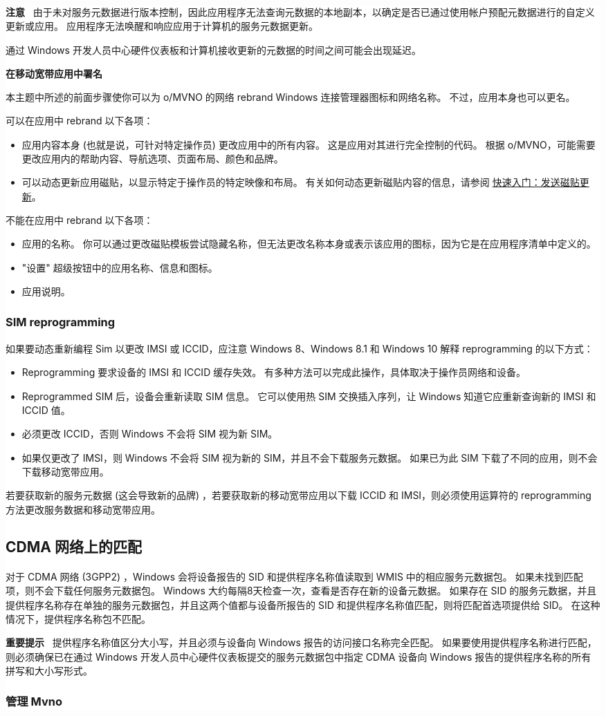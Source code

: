 **注意**   由于未对服务元数据进行版本控制，因此应用程序无法查询元数据的本地副本，以确定是否已通过使用帐户预配元数据进行的自定义更新或应用。 应用程序无法唤醒和响应应用于计算机的服务元数据更新。

通过 Windows 开发人员中心硬件仪表板和计算机接收更新的元数据的时间之间可能会出现延迟。

 

**在移动宽带应用中署名**

本主题中所述的前面步骤使你可以为 o/MVNO 的网络 rebrand Windows 连接管理器图标和网络名称。 不过，应用本身也可以更名。

可以在应用中 rebrand 以下各项：

-   应用内容本身 (也就是说，可针对特定操作员) 更改应用中的所有内容。 这是应用对其进行完全控制的代码。 根据 o/MVNO，可能需要更改应用内的帮助内容、导航选项、页面布局、颜色和品牌。

-   可以动态更新应用磁贴，以显示特定于操作员的特定映像和布局。 有关如何动态更新磁贴内容的信息，请参阅 [快速入门：发送磁贴更新](/previous-versions/windows/apps/hh465439(v=win.10))。

不能在应用中 rebrand 以下各项：

-   应用的名称。 你可以通过更改磁贴模板尝试隐藏名称，但无法更改名称本身或表示该应用的图标，因为它是在应用程序清单中定义的。

-   "设置" 超级按钮中的应用名称、信息和图标。

-   应用说明。

### <a name="span-idsim_reprogrammingspanspan-idsim_reprogrammingspanspan-idsim_reprogrammingspansim-reprogramming"></a><span id="SIM_reprogramming"></span><span id="sim_reprogramming"></span><span id="SIM_REPROGRAMMING"></span>SIM reprogramming

如果要动态重新编程 Sim 以更改 IMSI 或 ICCID，应注意 Windows 8、Windows 8.1 和 Windows 10 解释 reprogramming 的以下方式：

-   Reprogramming 要求设备的 IMSI 和 ICCID 缓存失效。 有多种方法可以完成此操作，具体取决于操作员网络和设备。

-   Reprogrammed SIM 后，设备会重新读取 SIM 信息。 它可以使用热 SIM 交换插入序列，让 Windows 知道它应重新查询新的 IMSI 和 ICCID 值。

-   必须更改 ICCID，否则 Windows 不会将 SIM 视为新 SIM。

-   如果仅更改了 IMSI，则 Windows 不会将 SIM 视为新的 SIM，并且不会下载服务元数据。 如果已为此 SIM 下载了不同的应用，则不会下载移动宽带应用。

若要获取新的服务元数据 (这会导致新的品牌) ，若要获取新的移动宽带应用以下载 ICCID 和 IMSI，则必须使用运算符的 reprogramming 方法更改服务数据和移动宽带应用。

## <a name="matching-on-cdma-networks"></a>CDMA 网络上的匹配


对于 CDMA 网络 (3GPP2) ，Windows 会将设备报告的 SID 和提供程序名称值读取到 WMIS 中的相应服务元数据包。 如果未找到匹配项，则不会下载任何服务元数据包。 Windows 大约每隔8天检查一次，查看是否存在新的设备元数据。 如果存在 SID 的服务元数据，并且提供程序名称存在单独的服务元数据包，并且这两个值都与设备所报告的 SID 和提供程序名称值匹配，则将匹配首选项提供给 SID。 在这种情况下，提供程序名称包不匹配。

**重要提示**   提供程序名称值区分大小写，并且必须与设备向 Windows 报告的访问接口名称完全匹配。 如果要使用提供程序名称进行匹配，则必须确保已在通过 Windows 开发人员中心硬件仪表板提交的服务元数据包中指定 CDMA 设备向 Windows 报告的提供程序名称的所有拼写和大小写形式。

 

### <a name="span-idmanaging_mvnosspanspan-idmanaging_mvnosspanspan-idmanaging_mvnosspanmanaging-mvnos"></a><span id="Managing_MVNOs"></span><span id="managing_mvnos"></span><span id="MANAGING_MVNOS"></span>管理 Mvno
